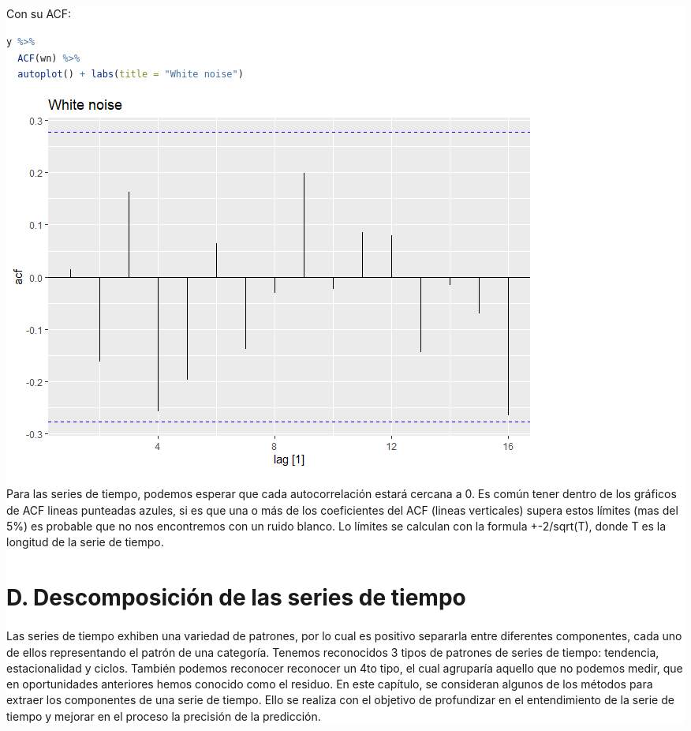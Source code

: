 Con su ACF:

``` r
y %>%
  ACF(wn) %>%
  autoplot() + labs(title = "White noise")
```

![](05.1.-Series-temporales_files/figure-gfm/unnamed-chunk-33-1.png)

Para las series de tiempo, podemos esperar que cada autocorrelación
estará cercana a 0. Es común tener dentro de los gráficos de ACF lineas
punteadas azules, si es que una o más de los coeficientes del ACF
(lineas verticales) supera estos límites (mas del 5%) es probable que no
nos encontremos con un ruido blanco. Lo límites se calculan con la
formula +-2/sqrt(T), donde T es la longitud de la serie de tiempo.

# D. Descomposición de las series de tiempo

Las series de tiempo exhiben una variedad de patrones, por lo cual es
positivo separarla entre diferentes componentes, cada uno de ellos
representando el patrón de una categoría. Tenemos reconocidos 3 tipos de
patrones de series de tiempo: tendencia, estacionalidad y ciclos.
También podemos reconocer reconocer un 4to tipo, el cual agruparía
aquello que no podemos medir, que en oportunidades anteriores hemos
conocido como el residuo. En este capítulo, se consideran algunos de los
métodos para extraer los componentes de una serie de tiempo. Ello se
realiza con el objetivo de profundizar en el entendimiento de la serie
de tiempo y mejorar en el proceso la precisión de la predicción.
